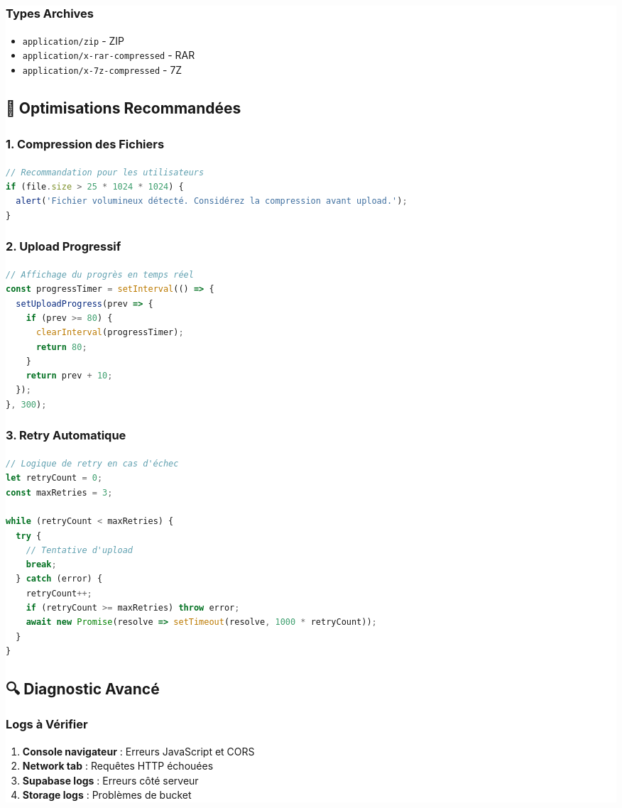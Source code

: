 ### **Types Archives**
- `application/zip` - ZIP
- `application/x-rar-compressed` - RAR
- `application/x-7z-compressed` - 7Z

## 🚀 Optimisations Recommandées

### **1. Compression des Fichiers**
```javascript
// Recommandation pour les utilisateurs
if (file.size > 25 * 1024 * 1024) {
  alert('Fichier volumineux détecté. Considérez la compression avant upload.');
}
```

### **2. Upload Progressif**
```typescript
// Affichage du progrès en temps réel
const progressTimer = setInterval(() => {
  setUploadProgress(prev => {
    if (prev >= 80) {
      clearInterval(progressTimer);
      return 80;
    }
    return prev + 10;
  });
}, 300);
```

### **3. Retry Automatique**
```typescript
// Logique de retry en cas d'échec
let retryCount = 0;
const maxRetries = 3;

while (retryCount < maxRetries) {
  try {
    // Tentative d'upload
    break;
  } catch (error) {
    retryCount++;
    if (retryCount >= maxRetries) throw error;
    await new Promise(resolve => setTimeout(resolve, 1000 * retryCount));
  }
}
```

## 🔍 Diagnostic Avancé

### **Logs à Vérifier**
1. **Console navigateur** : Erreurs JavaScript et CORS
2. **Network tab** : Requêtes HTTP échouées
3. **Supabase logs** : Erreurs côté serveur
4. **Storage logs** : Problèmes de bucket
